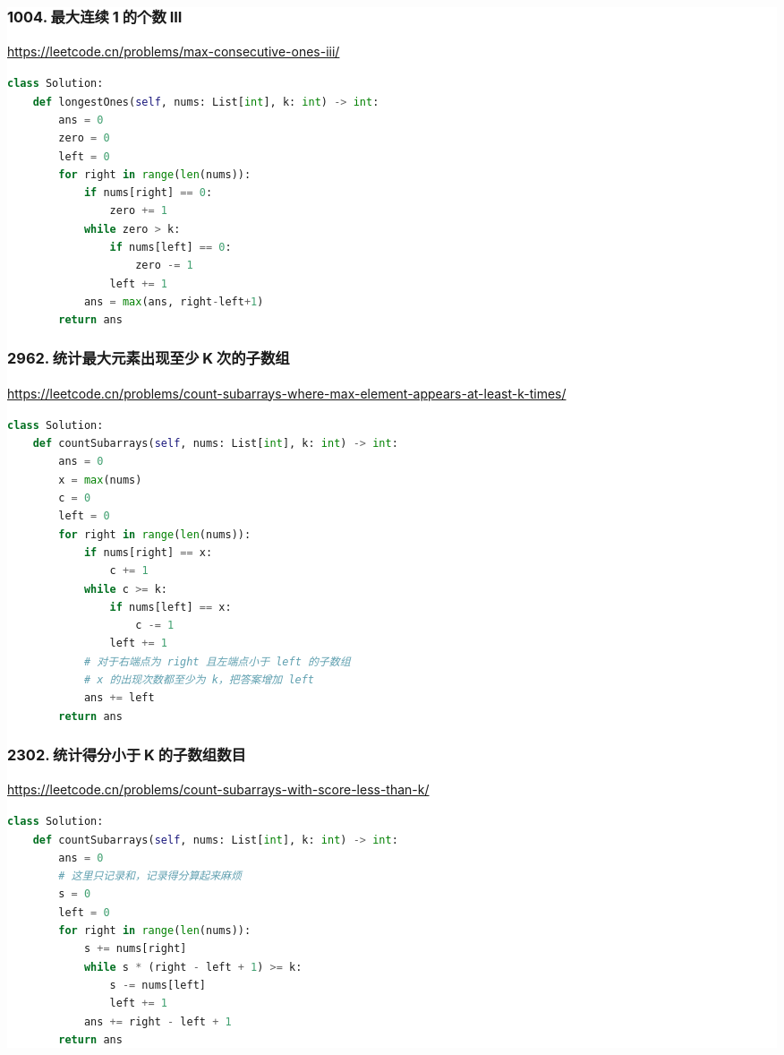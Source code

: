 ### 1004. 最大连续 1 的个数 III

https://leetcode.cn/problems/max-consecutive-ones-iii/


```python
class Solution:
    def longestOnes(self, nums: List[int], k: int) -> int:
        ans = 0
        zero = 0
        left = 0
        for right in range(len(nums)):
            if nums[right] == 0:
                zero += 1
            while zero > k:
                if nums[left] == 0:
                    zero -= 1
                left += 1
            ans = max(ans, right-left+1)
        return ans
```

### 2962. 统计最大元素出现至少 K 次的子数组

https://leetcode.cn/problems/count-subarrays-where-max-element-appears-at-least-k-times/


```python
class Solution:
    def countSubarrays(self, nums: List[int], k: int) -> int:
        ans = 0
        x = max(nums)
        c = 0
        left = 0
        for right in range(len(nums)):
            if nums[right] == x:
                c += 1
            while c >= k:
                if nums[left] == x:
                    c -= 1
                left += 1
            # 对于右端点为 right 且左端点小于 left 的子数组
            # x 的出现次数都至少为 k，把答案增加 left
            ans += left
        return ans
```

### 2302. 统计得分小于 K 的子数组数目

https://leetcode.cn/problems/count-subarrays-with-score-less-than-k/


```python
class Solution:
    def countSubarrays(self, nums: List[int], k: int) -> int:
        ans = 0
        # 这里只记录和，记录得分算起来麻烦
        s = 0
        left = 0
        for right in range(len(nums)):
            s += nums[right]
            while s * (right - left + 1) >= k:
                s -= nums[left]
                left += 1
            ans += right - left + 1
        return ans
```

